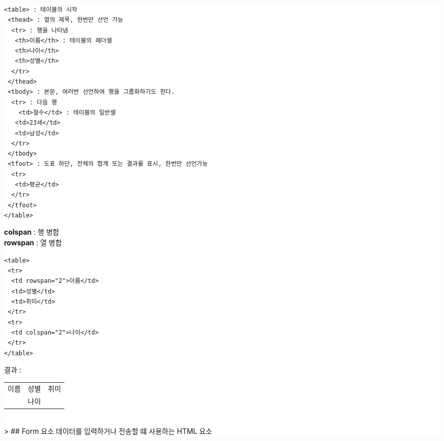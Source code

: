 ~~~
<table> : 테이블의 시작
 <thead> : 열의 제목, 한번만 선언 가능
  <tr> : 행을 나타냄
   <th>이름</th> : 테이블의 헤더셀
   <th>나이</th>
   <th>성별</th>
  </tr>
 </thead> 
 <tbody> : 본문, 여러번 선언하여 행을 그룹화하기도 한다.
  <tr> : 다음 행
  	<td>철수</td> : 테이블의 일반셀
   <td>23세</td>
   <td>남성</td>
  </tr>
 </tbody>
 <tfoot> : 도표 하단, 전체의 합계 또는 결과를 표시, 한번만 선언가능
  <tr>
   <td>평균</td>
  </tr>
 </tfoot>
</table>
~~~

**colspan** : 행 병합<br/>
**rowspan** : 열 병합

~~~
<table>
 <tr>
  <td rowspan="2">이름</td>
  <td>성별</td>
  <td>취미</td>
 </tr>
 <tr>
  <td colspan="2">나이</td>
 </tr>
</table>
~~~
결과 : 
<table>
 <tr>
  <td rowspan="2">이름</td>
  <td>성별</td>
  <td>취미</td>
 </tr>
 <tr>
  <td colspan="2">나이</td>
 </tr>
</table>

<br>
> ## Form 요소
데이터를 입력하거나 전송할 떄 사용하는 HTML 요소
